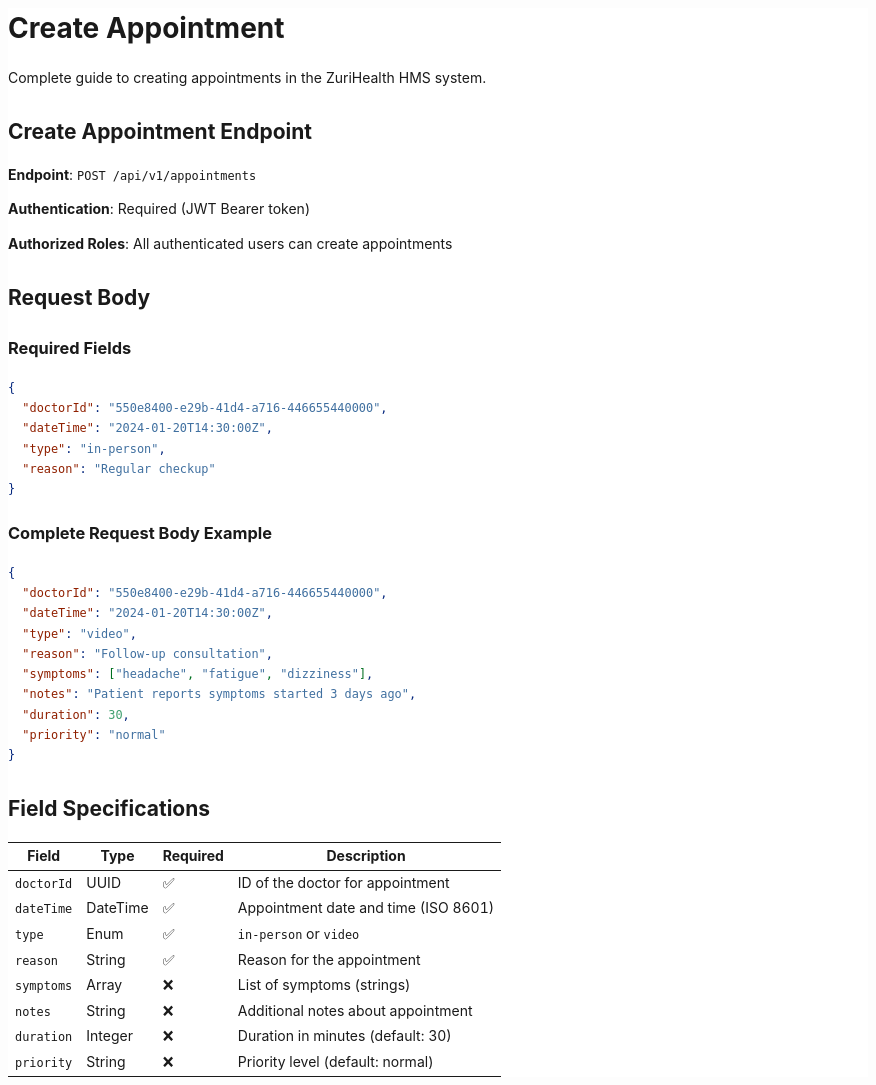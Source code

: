 # Create Appointment

Complete guide to creating appointments in the ZuriHealth HMS system.

## Create Appointment Endpoint

**Endpoint**: `POST /api/v1/appointments`

**Authentication**: Required (JWT Bearer token)

**Authorized Roles**: All authenticated users can create appointments

## Request Body

### Required Fields
```json
{
  "doctorId": "550e8400-e29b-41d4-a716-446655440000",
  "dateTime": "2024-01-20T14:30:00Z",
  "type": "in-person",
  "reason": "Regular checkup"
}
```

### Complete Request Body Example
```json
{
  "doctorId": "550e8400-e29b-41d4-a716-446655440000",
  "dateTime": "2024-01-20T14:30:00Z",
  "type": "video",
  "reason": "Follow-up consultation",
  "symptoms": ["headache", "fatigue", "dizziness"],
  "notes": "Patient reports symptoms started 3 days ago",
  "duration": 30,
  "priority": "normal"
}
```

## Field Specifications

| Field | Type | Required | Description |
|-------|------|----------|-------------|
| `doctorId` | UUID | ✅ | ID of the doctor for appointment |
| `dateTime` | DateTime | ✅ | Appointment date and time (ISO 8601) |
| `type` | Enum | ✅ | `in-person` or `video` |
| `reason` | String | ✅ | Reason for the appointment |
| `symptoms` | Array | ❌ | List of symptoms (strings) |
| `notes` | String | ❌ | Additional notes about appointment |
| `duration` | Integer | ❌ | Duration in minutes (default: 30) |
| `priority` | String | ❌ | Priority level (default: normal) |
